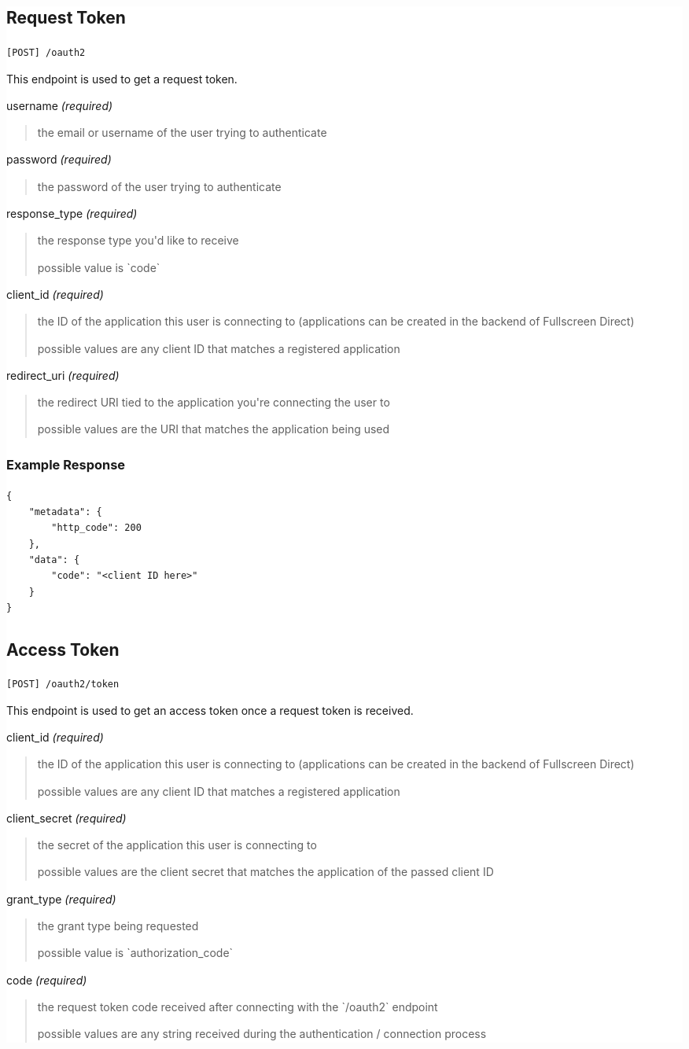 
## Request Token
`[POST] /oauth2`

This endpoint is used to get a request token.

username _(required)_
> <p> the email or username of the user trying to authenticate

password _(required)_
> <p> the password of the user trying to authenticate

response\_type _(required)_
> <p> the response type you'd like to receive
> <p> possible value is `code`

client\_id _(required)_
> <p> the ID of the application this user is connecting to (applications can be created in the backend of Fullscreen Direct)
> <p> possible values are any client ID that matches a registered application

redirect\_uri _(required)_
> <p> the redirect URI tied to the application you're connecting the user to
> <p> possible values are the URI that matches the application being used

### Example Response

    {
        "metadata": {
            "http_code": 200
        },
        "data": {
            "code": "<client ID here>"
        }
    }

## Access Token
`[POST] /oauth2/token`

This endpoint is used to get an access token once a request token is received.

client\_id _(required)_
> <p> the ID of the application this user is connecting to (applications can be created in the backend of Fullscreen Direct)
> <p> possible values are any client ID that matches a registered application

client\_secret _(required)_
> <p> the secret of the application this user is connecting to
> <p> possible values are the client secret that matches the application of the passed client ID

grant\_type _(required)_
> <p> the grant type being requested
> <p> possible value is `authorization_code`

code _(required)_
> <p> the request token code received after connecting with the `/oauth2` endpoint
> <p> possible values are any string received during the authentication / connection process
